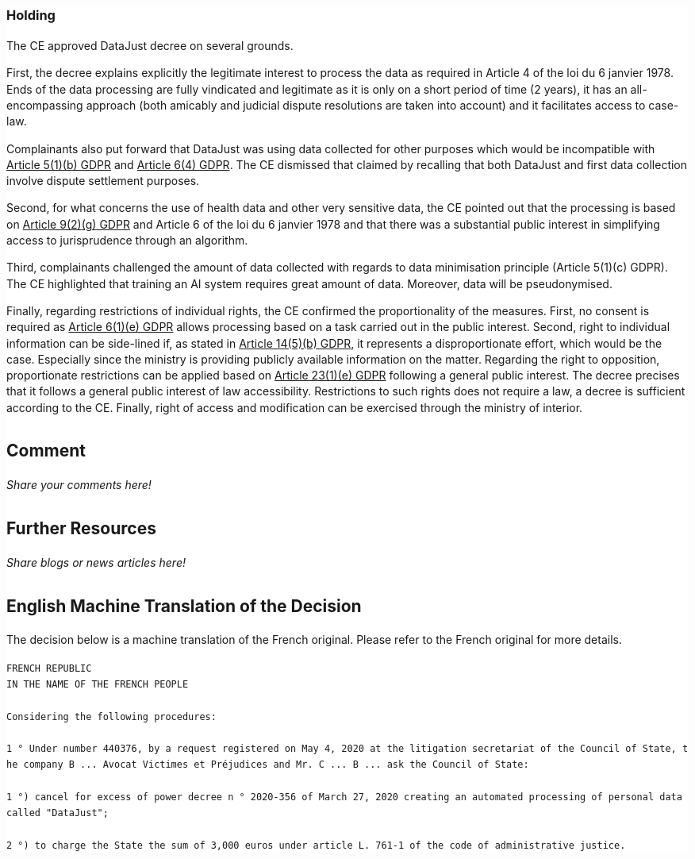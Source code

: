 ### Holding

The CE approved DataJust decree on several grounds.

First, the decree explains explicitly the legitimate interest to process the data as required in Article 4 of the loi du 6 janvier 1978. Ends of the data processing are fully vindicated and legitimate as it is only on a short period of time (2 years), it has an all-encompassing approach (both amicably and judicial dispute resolutions are taken into account) and it facilitates access to case-law.

Complainants also put forward that DataJust was using data collected for other purposes which would be incompatible with [Article 5(1)(b) GDPR](/index.php?title=Article_5_GDPR#1b "Article 5 GDPR") and [Article 6(4) GDPR](/index.php?title=Article_6_GDPR#4 "Article 6 GDPR"). The CE dismissed that claimed by recalling that both DataJust and first data collection involve dispute settlement purposes.

Second, for what concerns the use of health data and other very sensitive data, the CE pointed out that the processing is based on [Article 9(2)(g) GDPR](/index.php?title=Article_9_GDPR#2g "Article 9 GDPR") and Article 6 of the loi du 6 janvier 1978 and that there was a substantial public interest in simplifying access to jurisprudence through an algorithm.

Third, complainants challenged the amount of data collected with regards to data minimisation principle (Article 5(1)(c) GDPR). The CE highlighted that training an AI system requires great amount of data. Moreover, data will be pseudonymised.

Finally, regarding restrictions of individual rights, the CE confirmed the proportionality of the measures. First, no consent is required as [Article 6(1)(e) GDPR](/index.php?title=Article_6_GDPR#1e "Article 6 GDPR") allows processing based on a task carried out in the public interest. Second, right to individual information can be side-lined if, as stated in [Article 14(5)(b) GDPR](/index.php?title=Article_14_GDPR#5b "Article 14 GDPR"), it represents a disproportionate effort, which would be the case. Especially since the ministry is providing publicly available information on the matter. Regarding the right to opposition, proportionate restrictions can be applied based on [Article 23(1)(e) GDPR](/index.php?title=Article_23_GDPR#1e "Article 23 GDPR") following a general public interest. The decree precises that it follows a general public interest of law accessibility. Restrictions to such rights does not require a law, a decree is sufficient according to the CE. Finally, right of access and modification can be exercised through the ministry of interior.

## Comment

_Share your comments here!_

## Further Resources

_Share blogs or news articles here!_

## English Machine Translation of the Decision

The decision below is a machine translation of the French original. Please refer to the French original for more details.

```
FRENCH REPUBLIC
IN THE NAME OF THE FRENCH PEOPLE

Considering the following procedures:

1 ° Under number 440376, by a request registered on May 4, 2020 at the litigation secretariat of the Council of State, the company B ... Avocat Victimes et Préjudices and Mr. C ... B ... ask the Council of State:

1 °) cancel for excess of power decree n ° 2020-356 of March 27, 2020 creating an automated processing of personal data called "DataJust";

2 °) to charge the State the sum of 3,000 euros under article L. 761-1 of the code of administrative justice.

```